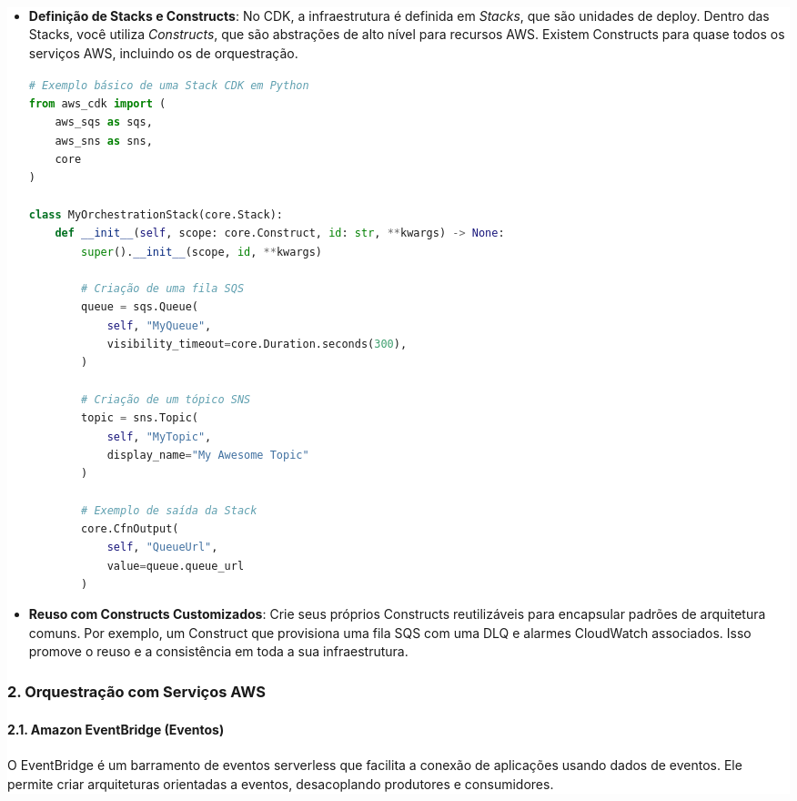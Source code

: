 *   **Definição de Stacks e Constructs**: No CDK, a infraestrutura é definida em *Stacks*, que são unidades de deploy. Dentro das Stacks, você utiliza *Constructs*, que são abstrações de alto nível para recursos AWS. Existem Constructs para quase todos os serviços AWS, incluindo os de orquestração.

    ```python
    # Exemplo básico de uma Stack CDK em Python
    from aws_cdk import (
        aws_sqs as sqs,
        aws_sns as sns,
        core
    )

    class MyOrchestrationStack(core.Stack):
        def __init__(self, scope: core.Construct, id: str, **kwargs) -> None:
            super().__init__(scope, id, **kwargs)

            # Criação de uma fila SQS
            queue = sqs.Queue(
                self, "MyQueue",
                visibility_timeout=core.Duration.seconds(300),
            )

            # Criação de um tópico SNS
            topic = sns.Topic(
                self, "MyTopic",
                display_name="My Awesome Topic"
            )

            # Exemplo de saída da Stack
            core.CfnOutput(
                self, "QueueUrl",
                value=queue.queue_url
            )
    ```

*   **Reuso com Constructs Customizados**: Crie seus próprios Constructs reutilizáveis para encapsular padrões de arquitetura comuns. Por exemplo, um Construct que provisiona uma fila SQS com uma DLQ e alarmes CloudWatch associados. Isso promove o reuso e a consistência em toda a sua infraestrutura.

### 2. Orquestração com Serviços AWS

#### 2.1. Amazon EventBridge (Eventos)

O EventBridge é um barramento de eventos serverless que facilita a conexão de aplicações usando dados de eventos. Ele permite criar arquiteturas orientadas a eventos, desacoplando produtores e consumidores.
